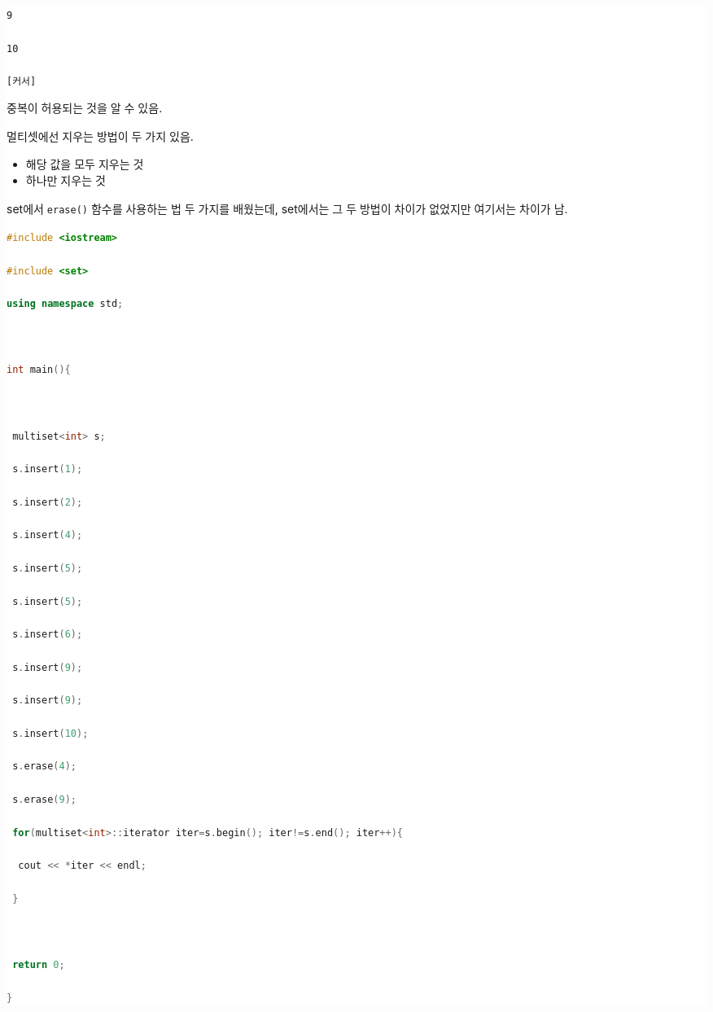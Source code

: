 ```
9

10 

[커서]
```

중복이 허용되는 것을 알 수 있음.

멀티셋에선 지우는 방법이 두 가지 있음.
- 해당 값을 모두 지우는 것
- 하나만 지우는 것

set에서 `erase()` 함수를 사용하는 법 두 가지를 배웠는데, set에서는 그 두 방법이 차이가 없었지만 여기서는 차이가 남.

```cpp
#include <iostream>

#include <set>

using namespace std;

 

int main(){

 

 multiset<int> s;

 s.insert(1);

 s.insert(2);

 s.insert(4);

 s.insert(5);

 s.insert(5);

 s.insert(6);

 s.insert(9);

 s.insert(9);

 s.insert(10);

 s.erase(4);

 s.erase(9);

 for(multiset<int>::iterator iter=s.begin(); iter!=s.end(); iter++){

  cout << *iter << endl;

 }

 

 return 0;

} 
```
